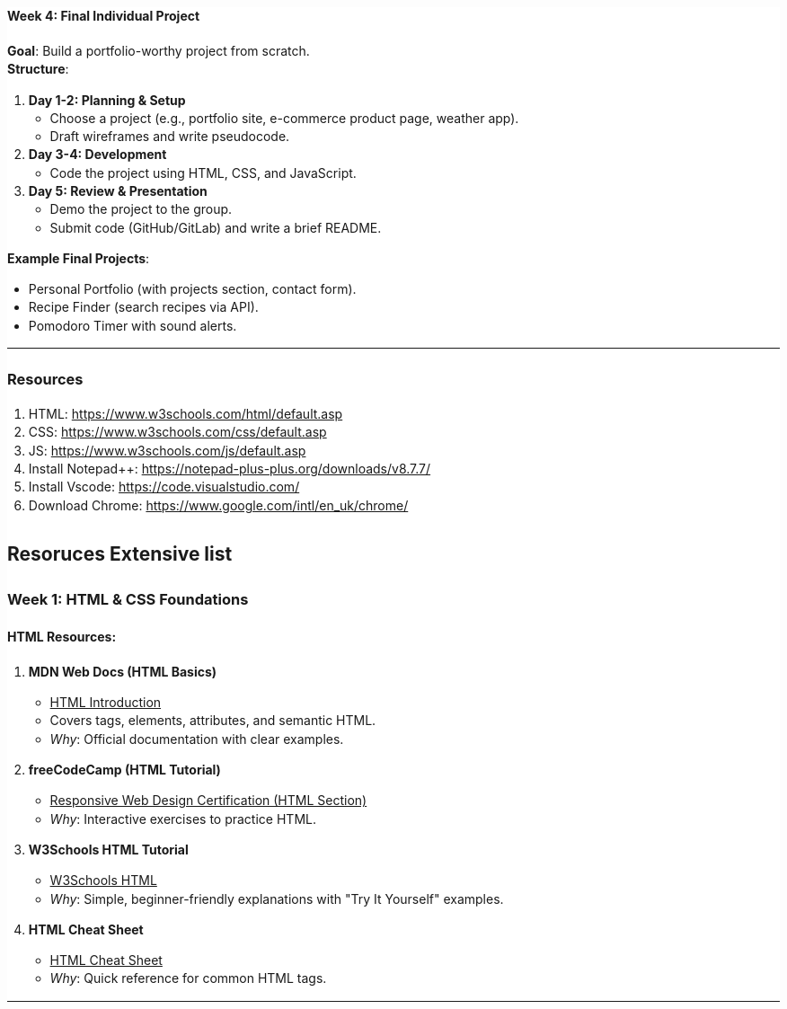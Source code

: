 
#### **Week 4: Final Individual Project**  
**Goal**: Build a portfolio-worthy project from scratch.  
**Structure**:  
1. **Day 1-2: Planning & Setup**  
   - Choose a project (e.g., portfolio site, e-commerce product page, weather app).  
   - Draft wireframes and write pseudocode.  
2. **Day 3-4: Development**  
   - Code the project using HTML, CSS, and JavaScript.  
3. **Day 5: Review & Presentation**  
   - Demo the project to the group.  
   - Submit code (GitHub/GitLab) and write a brief README.  

**Example Final Projects**:  
- Personal Portfolio (with projects section, contact form).  
- Recipe Finder (search recipes via API).  
- Pomodoro Timer with sound alerts.  

---

### Resources
1. HTML: https://www.w3schools.com/html/default.asp
2. CSS: https://www.w3schools.com/css/default.asp
3. JS: https://www.w3schools.com/js/default.asp
4. Install Notepad++: https://notepad-plus-plus.org/downloads/v8.7.7/
5. Install Vscode: https://code.visualstudio.com/
6. Download Chrome: https://www.google.com/intl/en_uk/chrome/


## Resoruces Extensive list

### **Week 1: HTML & CSS Foundations**

#### **HTML Resources**:
1. **MDN Web Docs (HTML Basics)**  
   - [HTML Introduction](https://developer.mozilla.org/en-US/docs/Learn/HTML/Introduction_to_HTML)  
   - Covers tags, elements, attributes, and semantic HTML.  
   - *Why*: Official documentation with clear examples.

2. **freeCodeCamp (HTML Tutorial)**  
   - [Responsive Web Design Certification (HTML Section)](https://www.freecodecamp.org/learn/2022/responsive-web-design/)  
   - *Why*: Interactive exercises to practice HTML.

3. **W3Schools HTML Tutorial**  
   - [W3Schools HTML](https://www.w3schools.com/html/)  
   - *Why*: Simple, beginner-friendly explanations with "Try It Yourself" examples.

4. **HTML Cheat Sheet**  
   - [HTML Cheat Sheet](https://htmlcheatsheet.com/)  
   - *Why*: Quick reference for common HTML tags.

---
